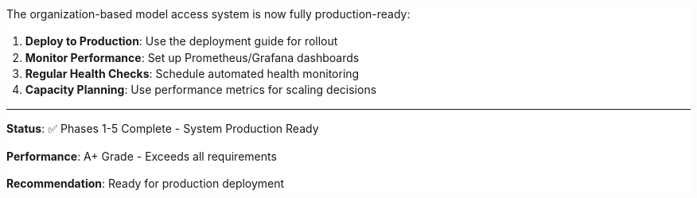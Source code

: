 The organization-based model access system is now fully production-ready:

1. **Deploy to Production**: Use the deployment guide for rollout
2. **Monitor Performance**: Set up Prometheus/Grafana dashboards
3. **Regular Health Checks**: Schedule automated health monitoring
4. **Capacity Planning**: Use performance metrics for scaling decisions

---

**Status**: ✅ Phases 1-5 Complete - System Production Ready

**Performance**: A+ Grade - Exceeds all requirements

**Recommendation**: Ready for production deployment